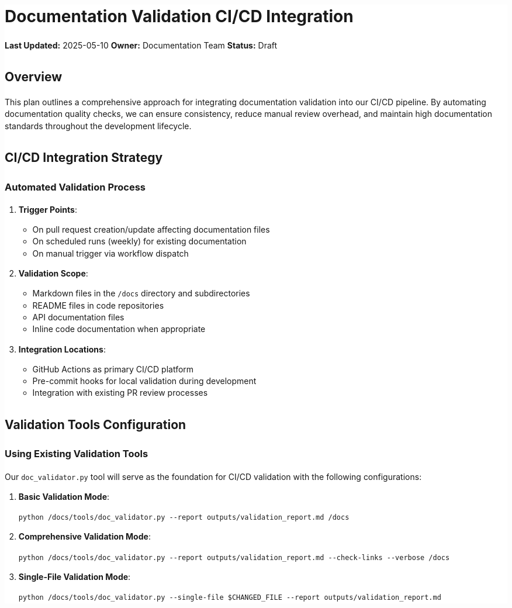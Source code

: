 # Documentation Validation CI/CD Integration

**Last Updated:** 2025-05-10
**Owner:** Documentation Team
**Status:** Draft

## Overview

This plan outlines a comprehensive approach for integrating documentation validation into our CI/CD pipeline. By automating documentation quality checks, we can ensure consistency, reduce manual review overhead, and maintain high documentation standards throughout the development lifecycle.

## CI/CD Integration Strategy

### Automated Validation Process

1. **Trigger Points**:
   - On pull request creation/update affecting documentation files
   - On scheduled runs (weekly) for existing documentation
   - On manual trigger via workflow dispatch

2. **Validation Scope**:
   - Markdown files in the `/docs` directory and subdirectories
   - README files in code repositories
   - API documentation files
   - Inline code documentation when appropriate

3. **Integration Locations**:
   - GitHub Actions as primary CI/CD platform
   - Pre-commit hooks for local validation during development
   - Integration with existing PR review processes

## Validation Tools Configuration

### Using Existing Validation Tools

Our `doc_validator.py` tool will serve as the foundation for CI/CD validation with the following configurations:

1. **Basic Validation Mode**:
   ```shell
   python /docs/tools/doc_validator.py --report outputs/validation_report.md /docs
   ```

2. **Comprehensive Validation Mode**:
   ```shell
   python /docs/tools/doc_validator.py --report outputs/validation_report.md --check-links --verbose /docs
   ```

3. **Single-File Validation Mode**:
   ```shell
   python /docs/tools/doc_validator.py --single-file $CHANGED_FILE --report outputs/validation_report.md
   ```
